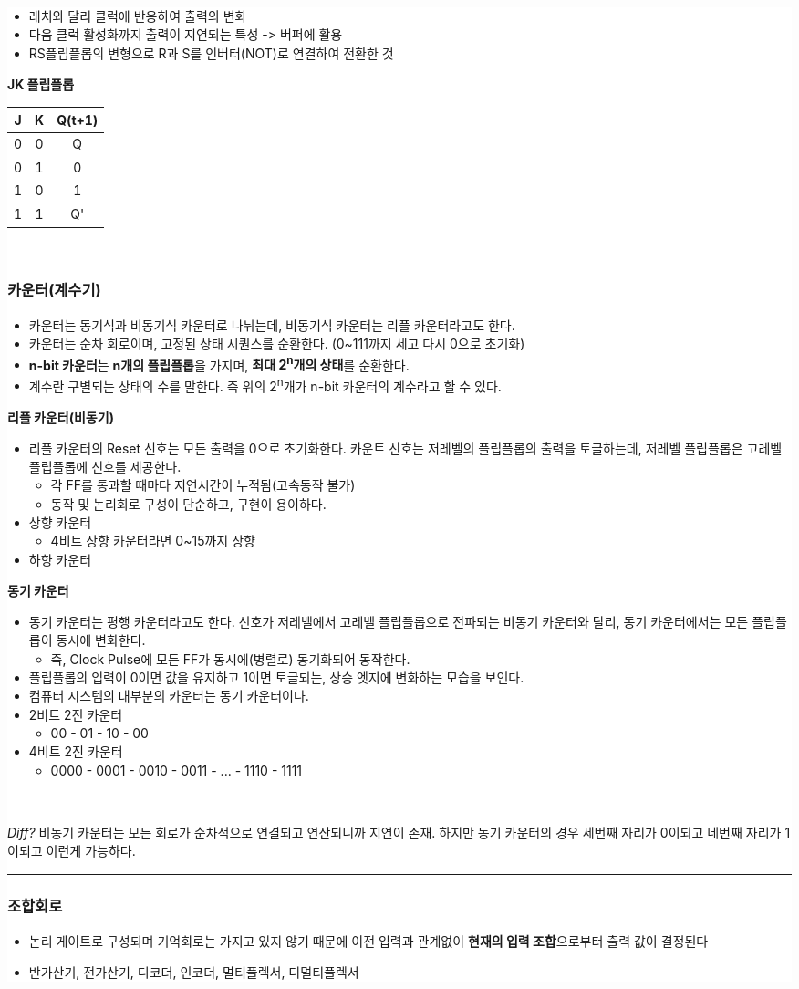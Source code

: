 * 래치와 달리 클럭에 반응하여 출력의 변화
* 다음 클럭 활성화까지 출력이 지연되는 특성 -> 버퍼에 활용
* RS플립플롭의 변형으로 R과 S를 인버터(NOT)로 연결하여 전환한 것

**JK 플립플롭**

|  J   |  K   | Q(t+1) |
| :--: | :--: | :----: |
|  0   |  0   |   Q    |
|  0   |  1   |   0    |
|  1   |  0   |   1    |
|  1   |  1   |   Q'   |

<br>

### 카운터(계수기)

* 카운터는 동기식과 비동기식 카운터로 나뉘는데, 비동기식 카운터는 리플 카운터라고도 한다.
* 카운터는 순차 회로이며, 고정된 상태 시퀀스를 순환한다. (0~111까지 세고 다시 0으로 초기화)
* **n-bit 카운터**는 **n개의 플립플롭**을 가지며, **최대 2<sup>n</sup>개의 상태**를 순환한다.
* 계수란 구별되는 상태의 수를 말한다. 즉 위의 2<sup>n</sup>개가 n-bit 카운터의 계수라고 할 수 있다.

**리플 카운터(비동기)**

* 리플 카운터의 Reset 신호는 모든 출력을 0으로 초기화한다. 카운트 신호는 저레벨의 플립플롭의 출력을 토글하는데, 저레벨 플립플롭은 고레벨 플립플롭에 신호를 제공한다.
  * 각 FF를 통과할 때마다 지연시간이 누적됨(고속동작 불가)
  * 동작 및 논리회로 구성이 단순하고, 구현이 용이하다.
* 상향 카운터
  * 4비트 상향 카운터라면 0~15까지 상향
* 하향 카운터

**동기 카운터**

* 동기 카운터는 평행 카운터라고도 한다. 신호가 저레벨에서 고레벨 플립플롭으로 전파되는 비동기 카운터와 달리, 동기 카운터에서는 모든 플립플롭이 동시에 변화한다.
  * 즉, Clock Pulse에 모든 FF가 동시에(병렬로) 동기화되어 동작한다.
* 플립플롭의 입력이 0이면 값을 유지하고 1이면 토글되는, 상승 엣지에 변화하는 모습을 보인다. 
* 컴퓨터 시스템의 대부분의 카운터는 동기 카운터이다.
* 2비트 2진 카운터
  * 00 - 01 - 10 - 00
* 4비트 2진 카운터
  * 0000 - 0001 - 0010 - 0011 - ... - 1110 - 1111

<br>

*Diff?* 비동기 카운터는 모든 회로가 순차적으로 연결되고 연산되니까 지연이 존재. 하지만 동기 카운터의 경우 세번째 자리가 0이되고 네번째 자리가 1이되고 이런게 가능하다.

---

### 조합회로

* 논리 게이트로 구성되며 기억회로는 가지고 있지 않기 때문에 이전 입력과 관계없이 **현재의 입력 조합**으로부터 출력 값이 결정된다

* 반가산기, 전가산기, 디코더, 인코더, 멀티플렉서, 디멀티플렉서
